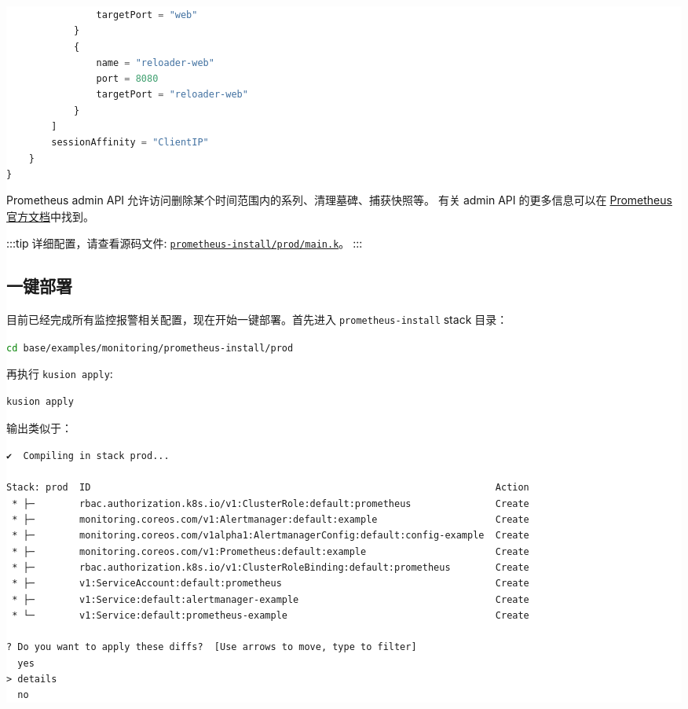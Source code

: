```py
                targetPort = "web"
            }
            {
                name = "reloader-web"
                port = 8080
                targetPort = "reloader-web"
            }
        ]
        sessionAffinity = "ClientIP"
    }
}
```

Prometheus admin API 允许访问删除某个时间范围内的系列、清理墓碑、捕获快照等。
有关 admin API 的更多信息可以在 [Prometheus 官方文档](https://prometheus.io/docs/prometheus/latest/querying/api/#tsdb-admin-apis)中找到。

:::tip
详细配置，请查看源码文件: [`prometheus-install/prod/main.k`](https://github.com/KusionStack/konfig/blob/main/base/examples/monitoring/prometheus-install/prod/main.k)。
:::

## 一键部署

目前已经完成所有监控报警相关配置，现在开始一键部署。首先进入 `prometheus-install` stack 目录：

```bash
cd base/examples/monitoring/prometheus-install/prod
```

再执行 `kusion apply`:

```bash
kusion apply
```

输出类似于：

```
✔︎  Compiling in stack prod...                                                                                                                            

Stack: prod  ID                                                                        Action  
 * ├─        rbac.authorization.k8s.io/v1:ClusterRole:default:prometheus               Create
 * ├─        monitoring.coreos.com/v1:Alertmanager:default:example                     Create  
 * ├─        monitoring.coreos.com/v1alpha1:AlertmanagerConfig:default:config-example  Create
 * ├─        monitoring.coreos.com/v1:Prometheus:default:example                       Create
 * ├─        rbac.authorization.k8s.io/v1:ClusterRoleBinding:default:prometheus        Create
 * ├─        v1:ServiceAccount:default:prometheus                                      Create
 * ├─        v1:Service:default:alertmanager-example                                   Create
 * └─        v1:Service:default:prometheus-example                                     Create

? Do you want to apply these diffs?  [Use arrows to move, type to filter]
  yes
> details
  no
```
